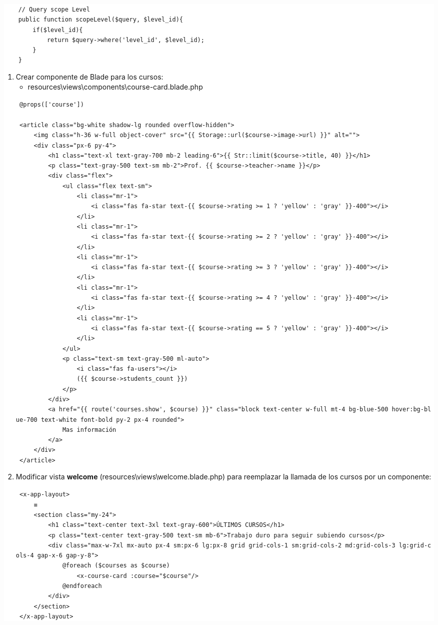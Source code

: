         // Query scope Level
        public function scopeLevel($query, $level_id){
            if($level_id){
                return $query->where('level_id', $level_id);
            }
        }
1. Crear componente de Blade para los cursos:
    + resources\views\components\course-card.blade.php
    >
        @props(['course'])

        <article class="bg-white shadow-lg rounded overflow-hidden">
            <img class="h-36 w-full object-cover" src="{{ Storage::url($course->image->url) }}" alt="">
            <div class="px-6 py-4">
                <h1 class="text-xl text-gray-700 mb-2 leading-6">{{ Str::limit($course->title, 40) }}</h1>
                <p class="text-gray-500 text-sm mb-2">Prof. {{ $course->teacher->name }}</p>
                <div class="flex">
                    <ul class="flex text-sm">
                        <li class="mr-1">
                            <i class="fas fa-star text-{{ $course->rating >= 1 ? 'yellow' : 'gray' }}-400"></i>
                        </li>
                        <li class="mr-1">
                            <i class="fas fa-star text-{{ $course->rating >= 2 ? 'yellow' : 'gray' }}-400"></i>
                        </li>
                        <li class="mr-1">
                            <i class="fas fa-star text-{{ $course->rating >= 3 ? 'yellow' : 'gray' }}-400"></i>
                        </li>
                        <li class="mr-1">
                            <i class="fas fa-star text-{{ $course->rating >= 4 ? 'yellow' : 'gray' }}-400"></i>
                        </li>
                        <li class="mr-1">
                            <i class="fas fa-star text-{{ $course->rating == 5 ? 'yellow' : 'gray' }}-400"></i>
                        </li>
                    </ul>
                    <p class="text-sm text-gray-500 ml-auto">
                        <i class="fas fa-users"></i>
                        ({{ $course->students_count }})
                    </p>
                </div>
                <a href="{{ route('courses.show', $course) }}" class="block text-center w-full mt-4 bg-blue-500 hover:bg-blue-700 text-white font-bold py-2 px-4 rounded">
                    Mas información
                </a>
            </div>
        </article>
1. Modificar vista **welcome** (resources\views\welcome.blade.php) para reemplazar la llamada de los cursos por un componente:
    >
        <x-app-layout>
            ≡
            <section class="my-24">
                <h1 class="text-center text-3xl text-gray-600">ÚLTIMOS CURSOS</h1>
                <p class="text-center text-gray-500 text-sm mb-6">Trabajo duro para seguir subiendo cursos</p>
                <div class="max-w-7xl mx-auto px-4 sm:px-6 lg:px-8 grid grid-cols-1 sm:grid-cols-2 md:grid-cols-3 lg:grid-cols-4 gap-x-6 gap-y-8">
                    @foreach ($courses as $course)
                        <x-course-card :course="$course"/>
                    @endforeach
                </div>
            </section>
        </x-app-layout>
